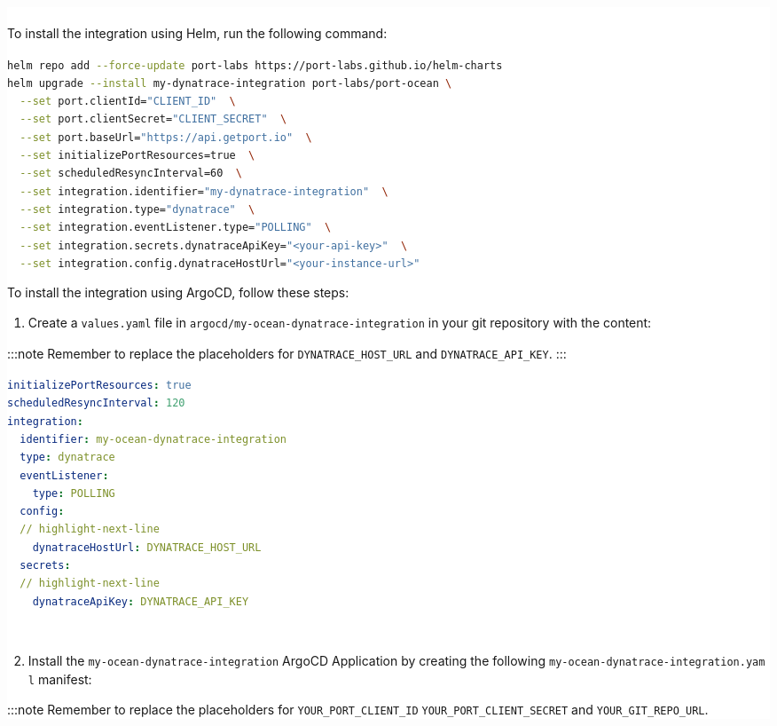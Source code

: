 <br/>

<Tabs groupId="deploy" queryString="deploy">

<TabItem value="helm" label="Helm" default>
To install the integration using Helm, run the following command:

```bash showLineNumbers
helm repo add --force-update port-labs https://port-labs.github.io/helm-charts
helm upgrade --install my-dynatrace-integration port-labs/port-ocean \
  --set port.clientId="CLIENT_ID"  \
  --set port.clientSecret="CLIENT_SECRET"  \
  --set port.baseUrl="https://api.getport.io"  \
  --set initializePortResources=true  \
  --set scheduledResyncInterval=60  \
  --set integration.identifier="my-dynatrace-integration"  \
  --set integration.type="dynatrace"  \
  --set integration.eventListener.type="POLLING"  \
  --set integration.secrets.dynatraceApiKey="<your-api-key>"  \
  --set integration.config.dynatraceHostUrl="<your-instance-url>"
```

<PortApiRegionTip/>
</TabItem>
<TabItem value="argocd" label="ArgoCD" default>
To install the integration using ArgoCD, follow these steps:

1. Create a `values.yaml` file in `argocd/my-ocean-dynatrace-integration` in your git repository with the content:

:::note
Remember to replace the placeholders for `DYNATRACE_HOST_URL` and `DYNATRACE_API_KEY`.
:::
```yaml showLineNumbers
initializePortResources: true
scheduledResyncInterval: 120
integration:
  identifier: my-ocean-dynatrace-integration
  type: dynatrace
  eventListener:
    type: POLLING
  config:
  // highlight-next-line
    dynatraceHostUrl: DYNATRACE_HOST_URL
  secrets:
  // highlight-next-line
    dynatraceApiKey: DYNATRACE_API_KEY
```
<br/>

2. Install the `my-ocean-dynatrace-integration` ArgoCD Application by creating the following `my-ocean-dynatrace-integration.yaml` manifest:

:::note
Remember to replace the placeholders for `YOUR_PORT_CLIENT_ID` `YOUR_PORT_CLIENT_SECRET` and `YOUR_GIT_REPO_URL`.

